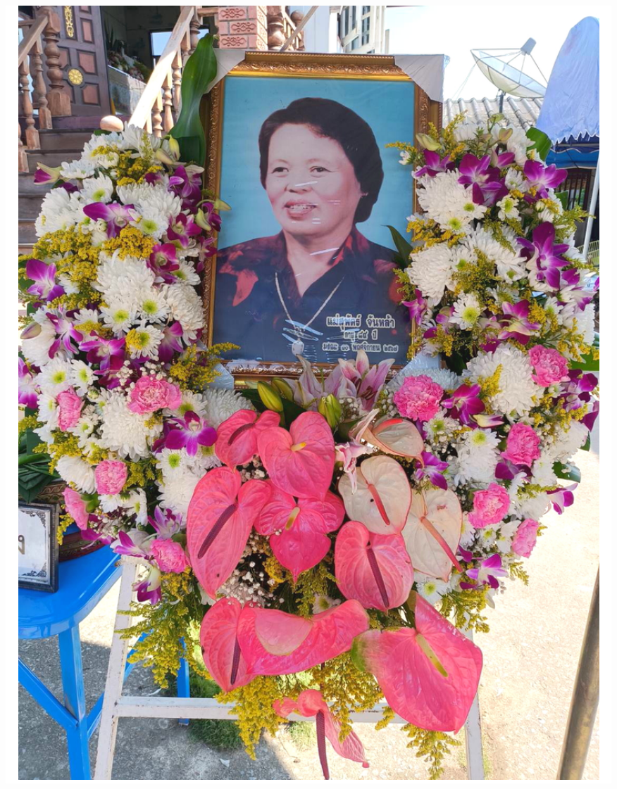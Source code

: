 <a href="20241116_005.JPG" target="_blank"><img src="20241116_005.JPG" alt="サンプル画像" width="900" /></a>